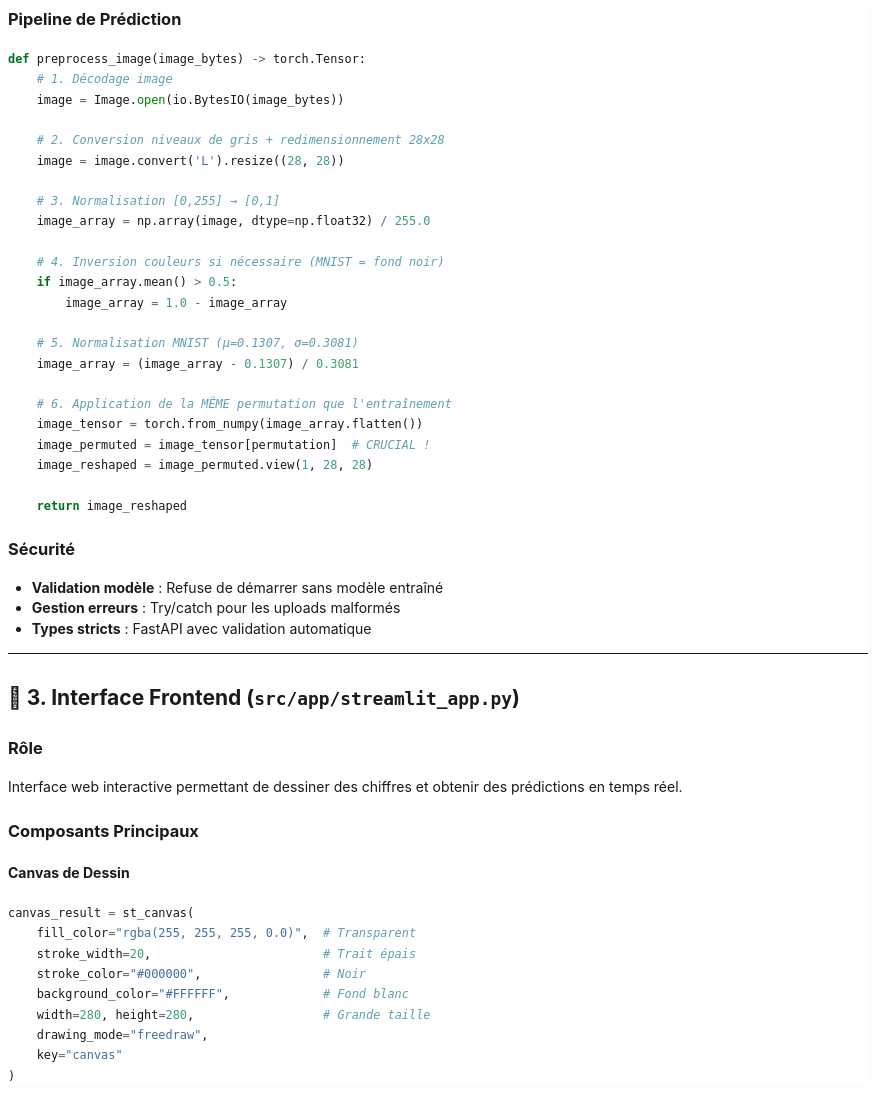 ### **Pipeline de Prédiction**
```python
def preprocess_image(image_bytes) -> torch.Tensor:
    # 1. Décodage image
    image = Image.open(io.BytesIO(image_bytes))
    
    # 2. Conversion niveaux de gris + redimensionnement 28x28
    image = image.convert('L').resize((28, 28))
    
    # 3. Normalisation [0,255] → [0,1]
    image_array = np.array(image, dtype=np.float32) / 255.0
    
    # 4. Inversion couleurs si nécessaire (MNIST = fond noir)
    if image_array.mean() > 0.5:
        image_array = 1.0 - image_array
    
    # 5. Normalisation MNIST (μ=0.1307, σ=0.3081)
    image_array = (image_array - 0.1307) / 0.3081
    
    # 6. Application de la MÊME permutation que l'entraînement
    image_tensor = torch.from_numpy(image_array.flatten())
    image_permuted = image_tensor[permutation]  # CRUCIAL !
    image_reshaped = image_permuted.view(1, 28, 28)
    
    return image_reshaped
```

### **Sécurité**
- **Validation modèle** : Refuse de démarrer sans modèle entraîné
- **Gestion erreurs** : Try/catch pour les uploads malformés
- **Types stricts** : FastAPI avec validation automatique

---

## 🎨 3. Interface Frontend (`src/app/streamlit_app.py`)

### **Rôle** 
Interface web interactive permettant de dessiner des chiffres et obtenir des prédictions en temps réel.

### **Composants Principaux**

#### **Canvas de Dessin**
```python
canvas_result = st_canvas(
    fill_color="rgba(255, 255, 255, 0.0)",  # Transparent
    stroke_width=20,                        # Trait épais
    stroke_color="#000000",                 # Noir
    background_color="#FFFFFF",             # Fond blanc
    width=280, height=280,                  # Grande taille
    drawing_mode="freedraw",
    key="canvas"
)
```
